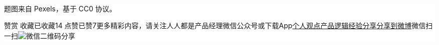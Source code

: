题图来自 Pexels，基于 CC0 协议。

赞赏 收藏已收藏14 点赞已赞7更多精彩内容，请关注人人都是产品经理微信公众号或下载App[个人观点](https://www.woshipm.com/tag/%e4%b8%aa%e4%ba%ba%e8%a7%82%e7%82%b9)[产品逻辑](https://www.woshipm.com/tag/%e4%ba%a7%e5%93%81%e9%80%bb%e8%be%91)[经验分享](https://www.woshipm.com/tag/%e7%bb%8f%e9%aa%8c%e5%88%86%e4%ba%ab)[分享到微博](https://service.weibo.com/share/share.php?appkey=2775287854&title=战略大单品的实战逻辑&url=https://www.woshipm.com/it/6222515.html&pic=https://image.woshipm.com/2023/08/28/9c1b188c-4550-11ee-9de9-00163e0b5ff3.jpg)微信扫一扫![微信二维码](https://api.pwmqr.com/qrcode/create/?url=https://www.woshipm.com/it/6222515.html)分享